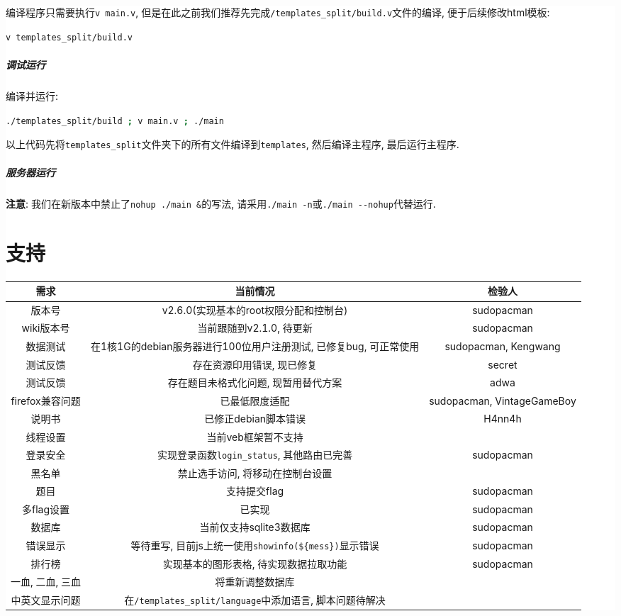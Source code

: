 编译程序只需要执行`v main.v`, 但是在此之前我们推荐先完成`/templates_split/build.v`文件的编译, 便于后续修改html模板:

```bash
v templates_split/build.v
```

##### 调试运行

编译并运行:

```bash
./templates_split/build ; v main.v ; ./main 
```

以上代码先将`templates_split`文件夹下的所有文件编译到`templates`, 然后编译主程序, 最后运行主程序.

##### 服务器运行

**注意**: 我们在新版本中禁止了`nohup ./main &`的写法, 请采用`./main -n`或`./main --nohup`代替运行.

# 支持

| 需求          | 当前情况                                                                         | 检验人                  |
|:-----------:|:----------------------------------------------------------------------------:|:--------------------:|
| 版本号         | v2.6.0(实现基本的root权限分配和控制台)                                  | sudopacman           |
| wiki版本号     | 当前跟随到v2.1.0, 待更新                                                                  | sudopacman           |
| 数据测试        | 在1核1G的debian服务器进行100位用户注册测试, 已修复bug, 可正常使用                                   | sudopacman, Kengwang |
| 测试反馈        | 存在资源印用错误, 现已修复                                                               | secret               |
| 测试反馈        | 存在题目未格式化问题, 现暂用替代方案                                                          | adwa                 |
| firefox兼容问题 | 已最低限度适配                                                  |   sudopacman, VintageGameBoy                   |
| 说明书         | 已修正debian脚本错误                                                                | H4nn4h               |
| 线程设置        | 当前veb框架暂不支持                                                                  |                      |
| 登录安全        | 实现登录函数`login_status`, 其他路由已完善                                                | sudopacman           |
| 黑名单         | 禁止选手访问, 将移动在控制台设置                                                             |                      |
| 题目          | 支持提交flag                                                                     | sudopacman           |
| 多flag设置     | 已实现                                                                          | sudopacman           |
| 数据库         | 当前仅支持sqlite3数据库                                                              | sudopacman           |
| 错误显示        | 等待重写, 目前js上统一使用`showinfo(${mess})`显示错误                                          | sudopacman           |
| 排行榜         | 实现基本的图形表格, 待实现数据拉取功能                                                                          | sudopacman           |
| 一血, 二血, 三血  | 将重新调整数据库                                                                     |                      |                   |
| 中英文显示问题     | 在`/templates_split/language`中添加语言, 脚本问题待解决                                                                          |                      |
